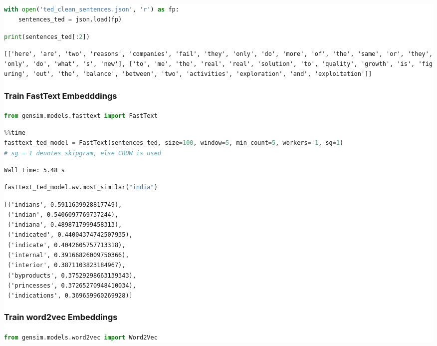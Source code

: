 
```python
with open('ted_clean_sentences.json', 'r') as fp:
    sentences_ted = json.load(fp)
```


```python
print(sentences_ted[:2])
```

    [['here', 'are', 'two', 'reasons', 'companies', 'fail', 'they', 'only', 'do', 'more', 'of', 'the', 'same', 'or', 'they', 'only', 'do', 'what', 's', 'new'], ['to', 'me', 'the', 'real', 'real', 'solution', 'to', 'quality', 'growth', 'is', 'figuring', 'out', 'the', 'balance', 'between', 'two', 'activities', 'exploration', 'and', 'exploitation']]


### Train FastText Embedddings


```python
from gensim.models.fasttext import FastText
```


```python
%%time
fasttext_ted_model = FastText(sentences_ted, size=100, window=5, min_count=5, workers=-1, sg=1)
# sg = 1 denotes skipgram, else CBOW is used
```

    Wall time: 5.48 s



```python
fasttext_ted_model.wv.most_similar("india")
```




    [('indians', 0.5911639928817749),
     ('indian', 0.5406097769737244),
     ('indiana', 0.4898717999458313),
     ('indicated', 0.44004374742507935),
     ('indicate', 0.4042605757713318),
     ('internal', 0.39166826009750366),
     ('interior', 0.3871103823184967),
     ('byproducts', 0.37529298663139343),
     ('princesses', 0.37265270948410034),
     ('indications', 0.369659960269928)]



### Train word2vec Embeddings


```python
from gensim.models.word2vec import Word2Vec
```

